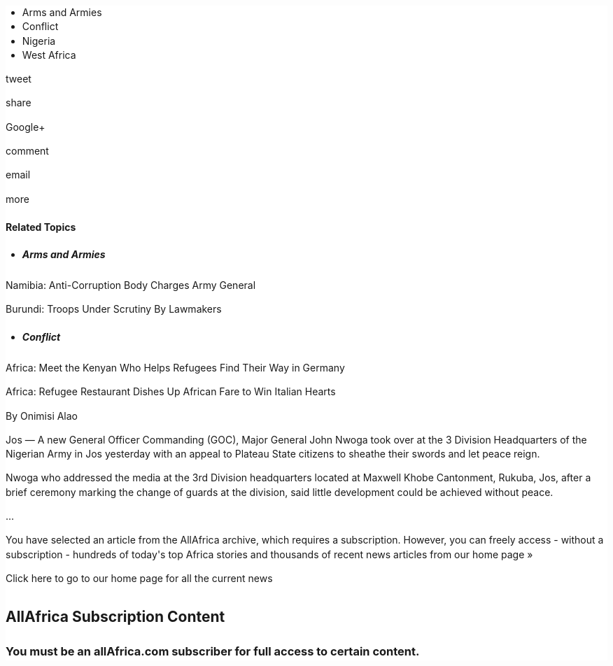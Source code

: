   * Arms and Armies
  * Conflict
  * Nigeria
  * West Africa

  


tweet

share

Google+

comment

email

more

#### Related Topics

  * ##### Arms and Armies

Namibia: Anti-Corruption Body Charges Army General

Burundi: Troops Under Scrutiny By Lawmakers

  * ##### Conflict

Africa: Meet the Kenyan Who Helps Refugees Find Their Way in Germany

Africa: Refugee Restaurant Dishes Up African Fare to Win Italian Hearts




By Onimisi Alao

Jos — A new General Officer Commanding \(GOC\), Major General John Nwoga took over at the 3 Division Headquarters of the Nigerian Army in Jos yesterday with an appeal to Plateau State citizens to sheathe their swords and let peace reign.

Nwoga who addressed the media at the 3rd Division headquarters located at Maxwell Khobe Cantonment, Rukuba, Jos, after a brief ceremony marking the change of guards at the division, said little development could be achieved without peace.

...

You have selected an article from the AllAfrica archive, which requires a subscription. However, you can freely access - without a subscription - hundreds of today's top Africa stories and thousands of recent news articles from our home page »

Click here to go to our home page for all the current news

## AllAfrica Subscription Content

  


### You must be an allAfrica.com subscriber for full access to certain content.
